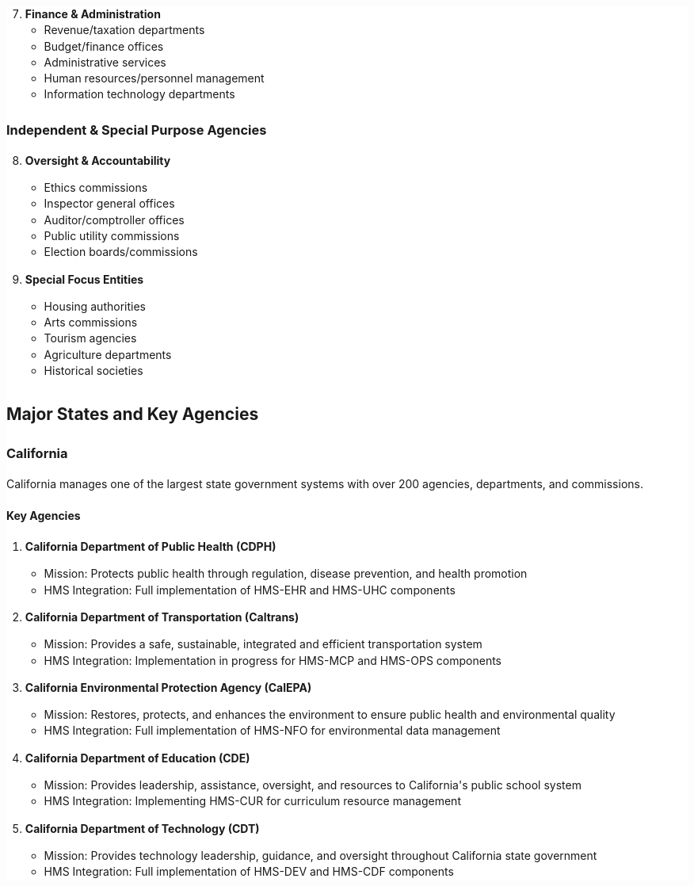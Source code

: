 7. **Finance & Administration**
   - Revenue/taxation departments
   - Budget/finance offices
   - Administrative services
   - Human resources/personnel management
   - Information technology departments

### Independent & Special Purpose Agencies

8. **Oversight & Accountability**
   - Ethics commissions
   - Inspector general offices
   - Auditor/comptroller offices
   - Public utility commissions
   - Election boards/commissions

9. **Special Focus Entities**
   - Housing authorities
   - Arts commissions
   - Tourism agencies
   - Agriculture departments
   - Historical societies

## Major States and Key Agencies

### California

California manages one of the largest state government systems with over 200 agencies, departments, and commissions.

#### Key Agencies
1. **California Department of Public Health (CDPH)**
   - Mission: Protects public health through regulation, disease prevention, and health promotion
   - HMS Integration: Full implementation of HMS-EHR and HMS-UHC components

2. **California Department of Transportation (Caltrans)**
   - Mission: Provides a safe, sustainable, integrated and efficient transportation system
   - HMS Integration: Implementation in progress for HMS-MCP and HMS-OPS components

3. **California Environmental Protection Agency (CalEPA)**
   - Mission: Restores, protects, and enhances the environment to ensure public health and environmental quality
   - HMS Integration: Full implementation of HMS-NFO for environmental data management

4. **California Department of Education (CDE)**
   - Mission: Provides leadership, assistance, oversight, and resources to California's public school system
   - HMS Integration: Implementing HMS-CUR for curriculum resource management

5. **California Department of Technology (CDT)**
   - Mission: Provides technology leadership, guidance, and oversight throughout California state government
   - HMS Integration: Full implementation of HMS-DEV and HMS-CDF components
